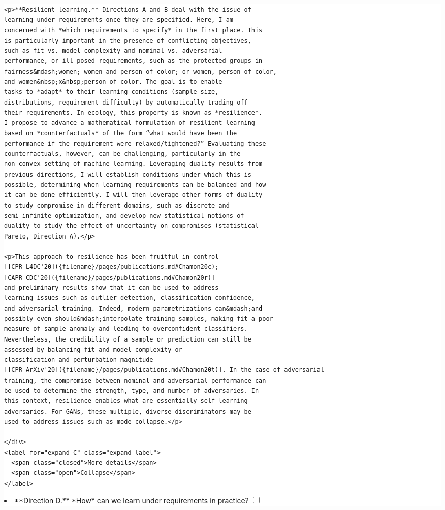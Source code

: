     <p>**Resilient learning.** Directions A and B deal with the issue of
    learning under requirements once they are specified. Here, I am
    concerned with *which requirements to specify* in the first place. This
    is particularly important in the presence of conflicting objectives,
    such as fit vs. model complexity and nominal vs. adversarial
    performance, or ill-posed requirements, such as the protected groups in
    fairness&mdash;women; women and person of color; or women, person of color,
    and women&nbsp;x&nbsp;person of color. The goal is to enable
    tasks to *adapt* to their learning conditions (sample size,
    distributions, requirement difficulty) by automatically trading off
    their requirements. In ecology, this property is known as *resilience*.
    I propose to advance a mathematical formulation of resilient learning
    based on *counterfactuals* of the form “what would have been the
    performance if the requirement were relaxed/tightened?” Evaluating these
    counterfactuals, however, can be challenging, particularly in the
    non-convex setting of machine learning. Leveraging duality results from
    previous directions, I will establish conditions under which this is
    possible, determining when learning requirements can be balanced and how
    it can be done efficiently. I will then leverage other forms of duality
    to study compromise in different domains, such as discrete and
    semi-infinite optimization, and develop new statistical notions of
    duality to study the effect of uncertainty on compromises (statistical
    Pareto, Direction A).</p>

    <p>This approach to resilience has been fruitful in control
    [[CPR L4DC'20]({filename}/pages/publications.md#Chamon20c);
    [CAPR CDC'20]({filename}/pages/publications.md#Chamon20r)]
    and preliminary results show that it can be used to address
    learning issues such as outlier detection, classification confidence,
    and adversarial training. Indeed, modern parametrizations can&mdash;and
    possibly even should&mdash;interpolate training samples, making fit a poor
    measure of sample anomaly and leading to overconfident classifiers.
    Nevertheless, the credibility of a sample or prediction can still be
    assessed by balancing fit and model complexity or
    classification and perturbation magnitude
    [[CPR ArXiv'20]({filename}/pages/publications.md#Chamon20t)]. In the case of adversarial
    training, the compromise between nominal and adversarial performance can
    be used to determine the strength, type, and number of adversaries. In
    this context, resilience enables what are essentially self-learning
    adversaries. For GANs, these multiple, diverse discriminators may be
    used to address issues such as mode collapse.</p>

    </div>
    <label for="expand-C" class="expand-label">
      <span class="closed">More details</span>
      <span class="open">Collapse</span>
    </label>

  </li>
  <li>
    **Direction D.** *How* can we learn under requirements in practice?
    <input type="checkbox" id="expand-D" class="check-with-label" />
    <div class="smalldesc" markdown="block">
